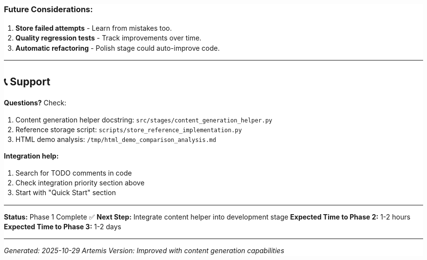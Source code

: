 ### Future Considerations:
1. **Store failed attempts** - Learn from mistakes too.
2. **Quality regression tests** - Track improvements over time.
3. **Automatic refactoring** - Polish stage could auto-improve code.

---

## 📞 Support

**Questions?** Check:
1. Content generation helper docstring: `src/stages/content_generation_helper.py`
2. Reference storage script: `scripts/store_reference_implementation.py`
3. HTML demo analysis: `/tmp/html_demo_comparison_analysis.md`

**Integration help:**
1. Search for TODO comments in code
2. Check integration priority section above
3. Start with "Quick Start" section

---

**Status:** Phase 1 Complete ✅
**Next Step:** Integrate content helper into development stage
**Expected Time to Phase 2:** 1-2 hours
**Expected Time to Phase 3:** 1-2 days

---

_Generated: 2025-10-29_
_Artemis Version: Improved with content generation capabilities_
